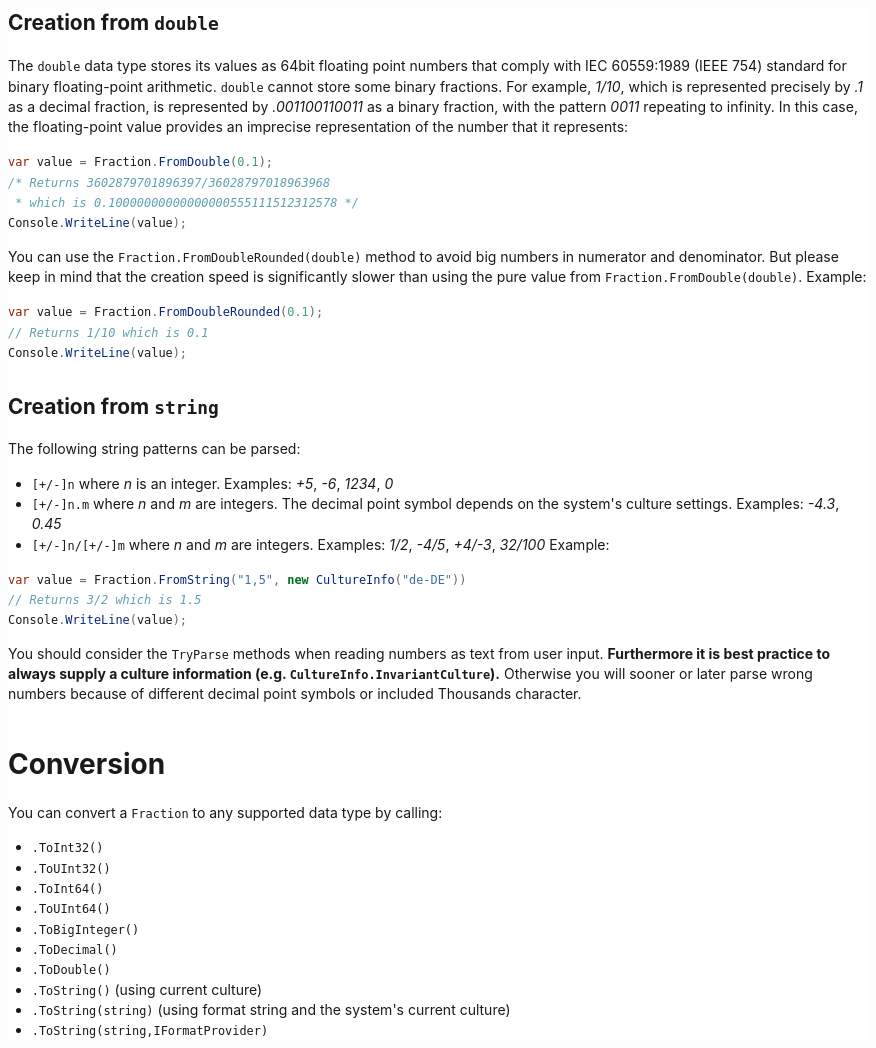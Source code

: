 ## Creation from `double`
The `double` data type stores its values as 64bit floating point numbers that comply with IEC 60559:1989 (IEEE 754) standard for binary floating-point arithmetic. `double` cannot store some binary fractions. For example, _1/10_, which is represented precisely by _.1_ as a decimal fraction, is represented by _.001100110011_ as a binary fraction, with the pattern _0011_ repeating to infinity. In this case, the floating-point value provides an imprecise representation of the number that it represents:
```csharp
var value = Fraction.FromDouble(0.1);
/* Returns 3602879701896397/36028797018963968
 * which is 0.10000000000000000555111512312578 */ 
Console.WriteLine(value);
```

You can use the `Fraction.FromDoubleRounded(double)` method to avoid big numbers in numerator and denominator. But please keep in mind that the creation speed is significantly slower than using the pure value from `Fraction.FromDouble(double)`. Example:
```csharp
var value = Fraction.FromDoubleRounded(0.1);
// Returns 1/10 which is 0.1 
Console.WriteLine(value);
```

## Creation from `string`
The following string patterns can be parsed:
- `[+/-]n` where _n_ is an integer. Examples: _+5_, _-6_, _1234_, _0_
- `[+/-]n.m` where _n_ and _m_ are integers. The decimal point symbol depends on the system's culture settings. Examples: _-4.3_, _0.45_
- `[+/-]n/[+/-]m` where _n_ and _m_ are integers. Examples: _1/2_, _-4/5_, _+4/-3_, _32/100_
Example:
```csharp
var value = Fraction.FromString("1,5", new CultureInfo("de-DE"))
// Returns 3/2 which is 1.5
Console.WriteLine(value);
```
You should consider the `TryParse` methods when reading numbers as text from user input. **Furthermore it is best practice to always supply a culture information (e.g. `CultureInfo.InvariantCulture`).** Otherwise you will sooner or later parse wrong numbers because of different decimal point symbols or included Thousands character.

# Conversion
You can convert a `Fraction` to any supported data type by calling:
- `.ToInt32()`
- `.ToUInt32()`
- `.ToInt64()`
- `.ToUInt64()`
- `.ToBigInteger()`
- `.ToDecimal()`
- `.ToDouble()`
- `.ToString()` (using current culture)
- `.ToString(string)` (using format string and the system's current culture)
- `.ToString(string,IFormatProvider)` 
